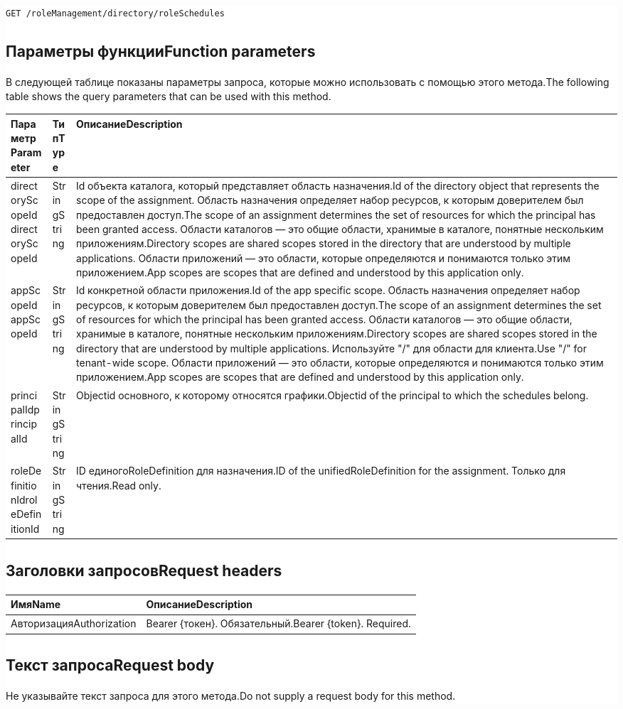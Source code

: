 
``` http
GET /roleManagement/directory/roleSchedules
```

## <a name="function-parameters"></a><span data-ttu-id="af8c9-118">Параметры функции</span><span class="sxs-lookup"><span data-stu-id="af8c9-118">Function parameters</span></span>
<span data-ttu-id="af8c9-119">В следующей таблице показаны параметры запроса, которые можно использовать с помощью этого метода.</span><span class="sxs-lookup"><span data-stu-id="af8c9-119">The following table shows the query parameters that can be used with this method.</span></span>

|<span data-ttu-id="af8c9-120">Параметр</span><span class="sxs-lookup"><span data-stu-id="af8c9-120">Parameter</span></span>|<span data-ttu-id="af8c9-121">Тип</span><span class="sxs-lookup"><span data-stu-id="af8c9-121">Type</span></span>|<span data-ttu-id="af8c9-122">Описание</span><span class="sxs-lookup"><span data-stu-id="af8c9-122">Description</span></span>|
|:---|:---|:---|
|<span data-ttu-id="af8c9-123">directoryScopeId</span><span class="sxs-lookup"><span data-stu-id="af8c9-123">directoryScopeId</span></span>|<span data-ttu-id="af8c9-124">String</span><span class="sxs-lookup"><span data-stu-id="af8c9-124">String</span></span>|<span data-ttu-id="af8c9-125">Id объекта каталога, который представляет область назначения.</span><span class="sxs-lookup"><span data-stu-id="af8c9-125">Id of the directory object that represents the scope of the assignment.</span></span> <span data-ttu-id="af8c9-126">Область назначения определяет набор ресурсов, к которым доверителем был предоставлен доступ.</span><span class="sxs-lookup"><span data-stu-id="af8c9-126">The scope of an assignment determines the set of resources for which the principal has been granted access.</span></span> <span data-ttu-id="af8c9-127">Области каталогов — это общие области, хранимые в каталоге, понятные нескольким приложениям.</span><span class="sxs-lookup"><span data-stu-id="af8c9-127">Directory scopes are shared scopes stored in the directory that are understood by multiple applications.</span></span> <span data-ttu-id="af8c9-128">Области приложений — это области, которые определяются и понимаются только этим приложением.</span><span class="sxs-lookup"><span data-stu-id="af8c9-128">App scopes are scopes that are defined and understood by this application only.</span></span> |
|<span data-ttu-id="af8c9-129">appScopeId</span><span class="sxs-lookup"><span data-stu-id="af8c9-129">appScopeId</span></span>|<span data-ttu-id="af8c9-130">String</span><span class="sxs-lookup"><span data-stu-id="af8c9-130">String</span></span>|<span data-ttu-id="af8c9-131">Id конкретной области приложения.</span><span class="sxs-lookup"><span data-stu-id="af8c9-131">Id of the app specific scope.</span></span> <span data-ttu-id="af8c9-132">Область назначения определяет набор ресурсов, к которым доверителем был предоставлен доступ.</span><span class="sxs-lookup"><span data-stu-id="af8c9-132">The scope of an assignment determines the set of resources for which the principal has been granted access.</span></span> <span data-ttu-id="af8c9-133">Области каталогов — это общие области, хранимые в каталоге, понятные нескольким приложениям.</span><span class="sxs-lookup"><span data-stu-id="af8c9-133">Directory scopes are shared scopes stored in the directory that are understood by multiple applications.</span></span> <span data-ttu-id="af8c9-134">Используйте "/" для области для клиента.</span><span class="sxs-lookup"><span data-stu-id="af8c9-134">Use "/" for tenant-wide scope.</span></span> <span data-ttu-id="af8c9-135">Области приложений — это области, которые определяются и понимаются только этим приложением.</span><span class="sxs-lookup"><span data-stu-id="af8c9-135">App scopes are scopes that are defined and understood by this application only.</span></span> |
|<span data-ttu-id="af8c9-136">principalId</span><span class="sxs-lookup"><span data-stu-id="af8c9-136">principalId</span></span>|<span data-ttu-id="af8c9-137">String</span><span class="sxs-lookup"><span data-stu-id="af8c9-137">String</span></span>|<span data-ttu-id="af8c9-138">Objectid основного, к которому относятся графики.</span><span class="sxs-lookup"><span data-stu-id="af8c9-138">Objectid of the principal to which the schedules belong.</span></span> |
|<span data-ttu-id="af8c9-139">roleDefinitionId</span><span class="sxs-lookup"><span data-stu-id="af8c9-139">roleDefinitionId</span></span>|<span data-ttu-id="af8c9-140">String</span><span class="sxs-lookup"><span data-stu-id="af8c9-140">String</span></span>|<span data-ttu-id="af8c9-141">ID единогоRoleDefinition для назначения.</span><span class="sxs-lookup"><span data-stu-id="af8c9-141">ID of the unifiedRoleDefinition for the assignment.</span></span> <span data-ttu-id="af8c9-142">Только для чтения.</span><span class="sxs-lookup"><span data-stu-id="af8c9-142">Read only.</span></span>|


## <a name="request-headers"></a><span data-ttu-id="af8c9-143">Заголовки запросов</span><span class="sxs-lookup"><span data-stu-id="af8c9-143">Request headers</span></span>
|<span data-ttu-id="af8c9-144">Имя</span><span class="sxs-lookup"><span data-stu-id="af8c9-144">Name</span></span>|<span data-ttu-id="af8c9-145">Описание</span><span class="sxs-lookup"><span data-stu-id="af8c9-145">Description</span></span>|
|:---|:---|
|<span data-ttu-id="af8c9-146">Авторизация</span><span class="sxs-lookup"><span data-stu-id="af8c9-146">Authorization</span></span>|<span data-ttu-id="af8c9-p105">Bearer {токен}. Обязательный.</span><span class="sxs-lookup"><span data-stu-id="af8c9-p105">Bearer {token}. Required.</span></span>|

## <a name="request-body"></a><span data-ttu-id="af8c9-149">Текст запроса</span><span class="sxs-lookup"><span data-stu-id="af8c9-149">Request body</span></span>
<span data-ttu-id="af8c9-150">Не указывайте текст запроса для этого метода.</span><span class="sxs-lookup"><span data-stu-id="af8c9-150">Do not supply a request body for this method.</span></span>
